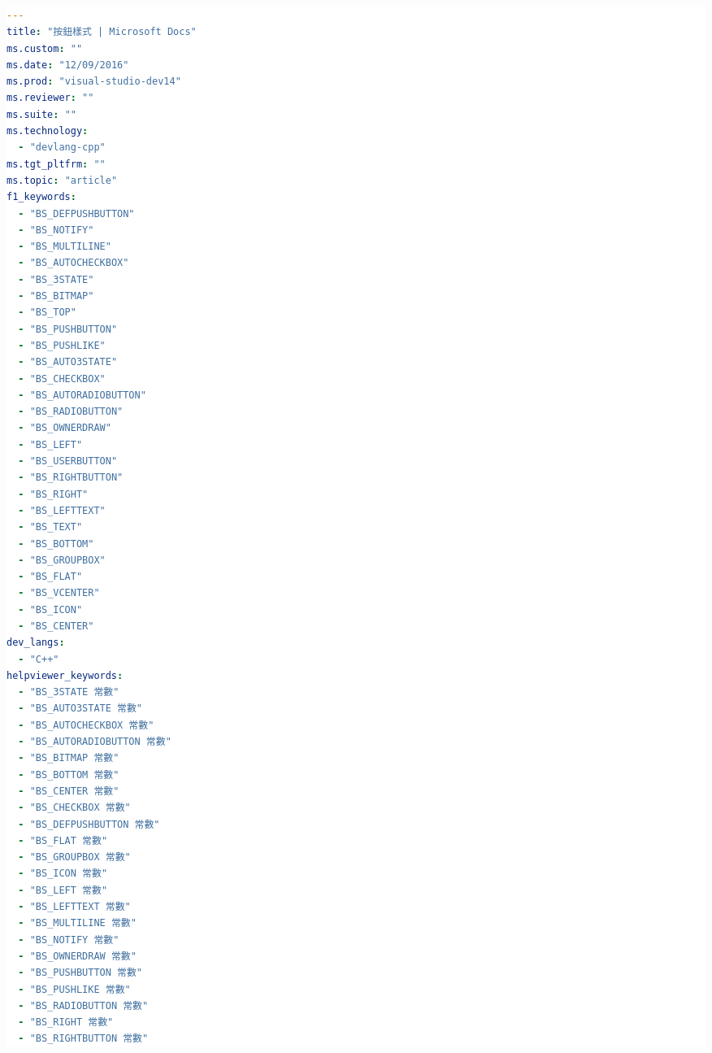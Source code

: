 ```yaml
---
title: "按鈕樣式 | Microsoft Docs"
ms.custom: ""
ms.date: "12/09/2016"
ms.prod: "visual-studio-dev14"
ms.reviewer: ""
ms.suite: ""
ms.technology: 
  - "devlang-cpp"
ms.tgt_pltfrm: ""
ms.topic: "article"
f1_keywords: 
  - "BS_DEFPUSHBUTTON"
  - "BS_NOTIFY"
  - "BS_MULTILINE"
  - "BS_AUTOCHECKBOX"
  - "BS_3STATE"
  - "BS_BITMAP"
  - "BS_TOP"
  - "BS_PUSHBUTTON"
  - "BS_PUSHLIKE"
  - "BS_AUTO3STATE"
  - "BS_CHECKBOX"
  - "BS_AUTORADIOBUTTON"
  - "BS_RADIOBUTTON"
  - "BS_OWNERDRAW"
  - "BS_LEFT"
  - "BS_USERBUTTON"
  - "BS_RIGHTBUTTON"
  - "BS_RIGHT"
  - "BS_LEFTTEXT"
  - "BS_TEXT"
  - "BS_BOTTOM"
  - "BS_GROUPBOX"
  - "BS_FLAT"
  - "BS_VCENTER"
  - "BS_ICON"
  - "BS_CENTER"
dev_langs: 
  - "C++"
helpviewer_keywords: 
  - "BS_3STATE 常數"
  - "BS_AUTO3STATE 常數"
  - "BS_AUTOCHECKBOX 常數"
  - "BS_AUTORADIOBUTTON 常數"
  - "BS_BITMAP 常數"
  - "BS_BOTTOM 常數"
  - "BS_CENTER 常數"
  - "BS_CHECKBOX 常數"
  - "BS_DEFPUSHBUTTON 常數"
  - "BS_FLAT 常數"
  - "BS_GROUPBOX 常數"
  - "BS_ICON 常數"
  - "BS_LEFT 常數"
  - "BS_LEFTTEXT 常數"
  - "BS_MULTILINE 常數"
  - "BS_NOTIFY 常數"
  - "BS_OWNERDRAW 常數"
  - "BS_PUSHBUTTON 常數"
  - "BS_PUSHLIKE 常數"
  - "BS_RADIOBUTTON 常數"
  - "BS_RIGHT 常數"
  - "BS_RIGHTBUTTON 常數"
```